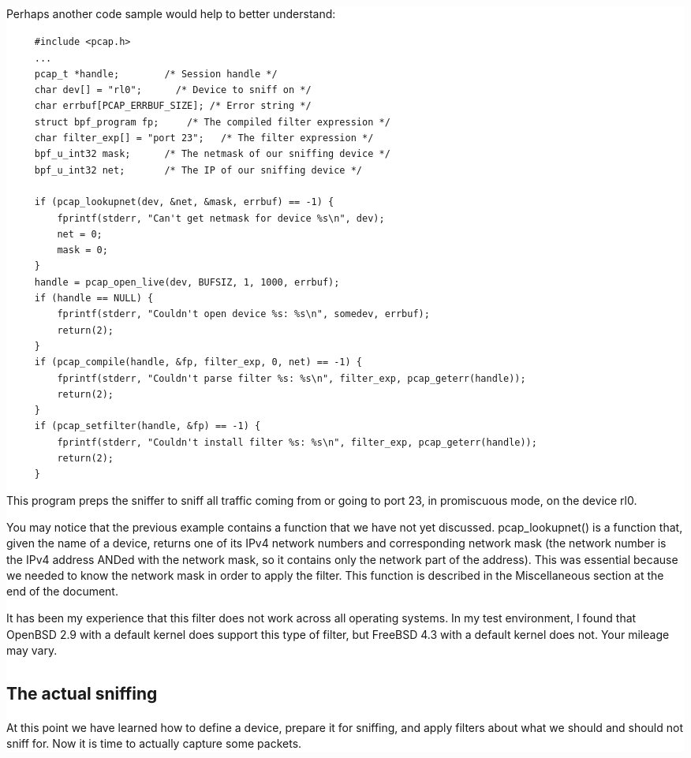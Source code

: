Perhaps another code sample would help to better understand:

         #include <pcap.h>
         ...
         pcap_t *handle;        /* Session handle */
         char dev[] = "rl0";      /* Device to sniff on */
         char errbuf[PCAP_ERRBUF_SIZE]; /* Error string */
         struct bpf_program fp;     /* The compiled filter expression */
         char filter_exp[] = "port 23";   /* The filter expression */
         bpf_u_int32 mask;      /* The netmask of our sniffing device */
         bpf_u_int32 net;       /* The IP of our sniffing device */

         if (pcap_lookupnet(dev, &net, &mask, errbuf) == -1) {
             fprintf(stderr, "Can't get netmask for device %s\n", dev);
             net = 0;
             mask = 0;
         }
         handle = pcap_open_live(dev, BUFSIZ, 1, 1000, errbuf);
         if (handle == NULL) {
             fprintf(stderr, "Couldn't open device %s: %s\n", somedev, errbuf);
             return(2);
         }
         if (pcap_compile(handle, &fp, filter_exp, 0, net) == -1) {
             fprintf(stderr, "Couldn't parse filter %s: %s\n", filter_exp, pcap_geterr(handle));
             return(2);
         }
         if (pcap_setfilter(handle, &fp) == -1) {
             fprintf(stderr, "Couldn't install filter %s: %s\n", filter_exp, pcap_geterr(handle));
             return(2);
         }

This program preps the sniffer to sniff all traffic coming from or going
to port 23, in promiscuous mode, on the device rl0.

You may notice that the previous example contains a function that we
have not yet discussed. pcap\_lookupnet() is a function that, given the
name of a device, returns one of its IPv4 network numbers and
corresponding network mask (the network number is the IPv4 address ANDed
with the network mask, so it contains only the network part of the
address). This was essential because we needed to know the network mask
in order to apply the filter. This function is described in the
Miscellaneous section at the end of the document.

It has been my experience that this filter does not work across all
operating systems. In my test environment, I found that OpenBSD 2.9 with
a default kernel does support this type of filter, but FreeBSD 4.3 with
a default kernel does not. Your mileage may vary.

The actual sniffing
-------------------

At this point we have learned how to define a device, prepare it for
sniffing, and apply filters about what we should and should not sniff
for. Now it is time to actually capture some packets.
